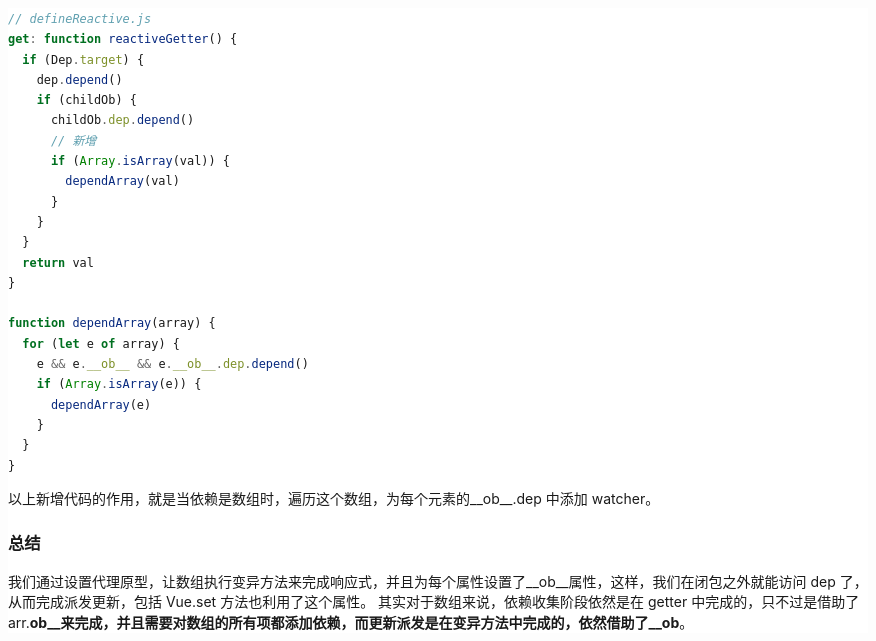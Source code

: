 ```js
// defineReactive.js
get: function reactiveGetter() {
  if (Dep.target) {
    dep.depend()
    if (childOb) {
      childOb.dep.depend()
      // 新增
      if (Array.isArray(val)) {
        dependArray(val)
      }
    }
  }
  return val
}

function dependArray(array) {
  for (let e of array) {
    e && e.__ob__ && e.__ob__.dep.depend()
    if (Array.isArray(e)) {
      dependArray(e)
    }
  }
}
```

以上新增代码的作用，就是当依赖是数组时，遍历这个数组，为每个元素的__ob__.dep 中添加 watcher。

### 总结

我们通过设置代理原型，让数组执行变异方法来完成响应式，并且为每个属性设置了__ob__属性，这样，我们在闭包之外就能访问 dep 了，从而完成派发更新，包括 Vue.set 方法也利用了这个属性。
其实对于数组来说，依赖收集阶段依然是在 getter 中完成的，只不过是借助了 arr.__ob__来完成，并且需要对数组的所有项都添加依赖，而更新派发是在变异方法中完成的，依然借助了__ob__。
